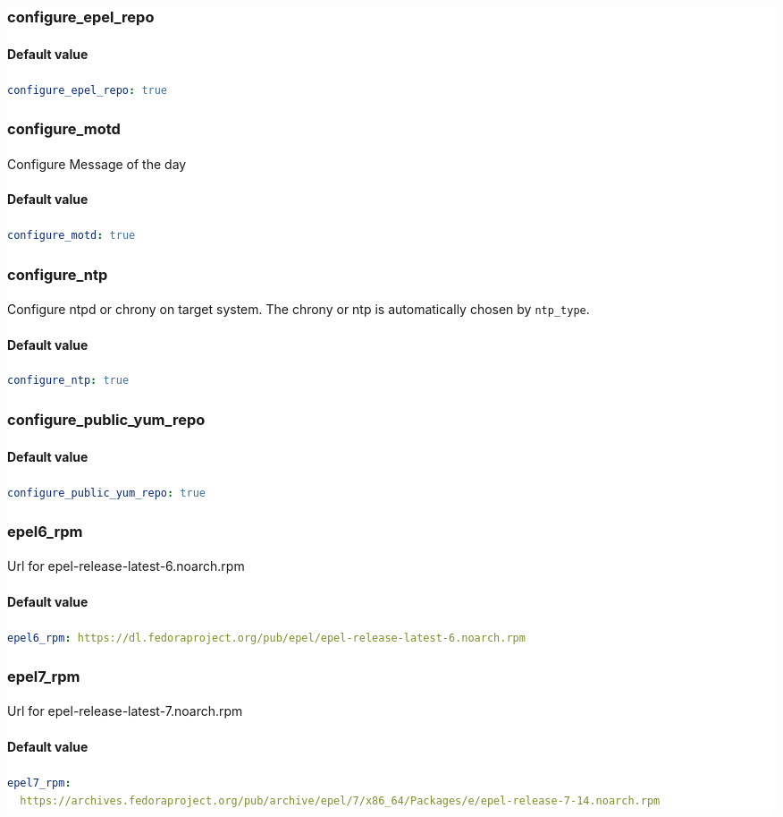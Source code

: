 ### configure_epel_repo

#### Default value

```YAML
configure_epel_repo: true
```

### configure_motd

Configure Message of the day

#### Default value

```YAML
configure_motd: true
```

### configure_ntp

Configure ntpd or chrony on target system.
The chrony or ntp is automatically chosen by `ntp_type`.

#### Default value

```YAML
configure_ntp: true
```

### configure_public_yum_repo

#### Default value

```YAML
configure_public_yum_repo: true
```

### epel6_rpm

Url for epel-release-latest-6.noarch.rpm

#### Default value

```YAML
epel6_rpm: https://dl.fedoraproject.org/pub/epel/epel-release-latest-6.noarch.rpm
```

### epel7_rpm

Url for epel-release-latest-7.noarch.rpm

#### Default value

```YAML
epel7_rpm:
  https://archives.fedoraproject.org/pub/archive/epel/7/x86_64/Packages/e/epel-release-7-14.noarch.rpm
```
